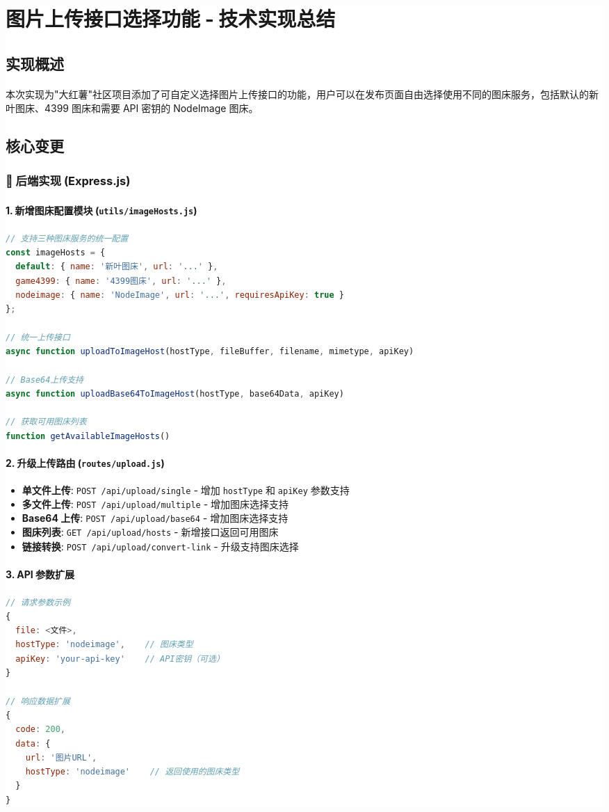 # 图片上传接口选择功能 - 技术实现总结

## 实现概述

本次实现为"大红薯"社区项目添加了可自定义选择图片上传接口的功能，用户可以在发布页面自由选择使用不同的图床服务，包括默认的新叶图床、4399 图床和需要 API 密钥的 NodeImage 图床。

## 核心变更

### 🔧 后端实现 (Express.js)

#### 1. 新增图床配置模块 (`utils/imageHosts.js`)

```javascript
// 支持三种图床服务的统一配置
const imageHosts = {
  default: { name: '新叶图床', url: '...' },
  game4399: { name: '4399图床', url: '...' },
  nodeimage: { name: 'NodeImage', url: '...', requiresApiKey: true }
};

// 统一上传接口
async function uploadToImageHost(hostType, fileBuffer, filename, mimetype, apiKey)

// Base64上传支持
async function uploadBase64ToImageHost(hostType, base64Data, apiKey)

// 获取可用图床列表
function getAvailableImageHosts()
```

#### 2. 升级上传路由 (`routes/upload.js`)

- **单文件上传**: `POST /api/upload/single` - 增加 `hostType` 和 `apiKey` 参数支持
- **多文件上传**: `POST /api/upload/multiple` - 增加图床选择支持
- **Base64 上传**: `POST /api/upload/base64` - 增加图床选择支持
- **图床列表**: `GET /api/upload/hosts` - 新增接口返回可用图床
- **链接转换**: `POST /api/upload/convert-link` - 升级支持图床选择

#### 3. API 参数扩展

```javascript
// 请求参数示例
{
  file: <文件>,
  hostType: 'nodeimage',    // 图床类型
  apiKey: 'your-api-key'    // API密钥（可选）
}

// 响应数据扩展
{
  code: 200,
  data: {
    url: '图片URL',
    hostType: 'nodeimage'    // 返回使用的图床类型
  }
}
```
